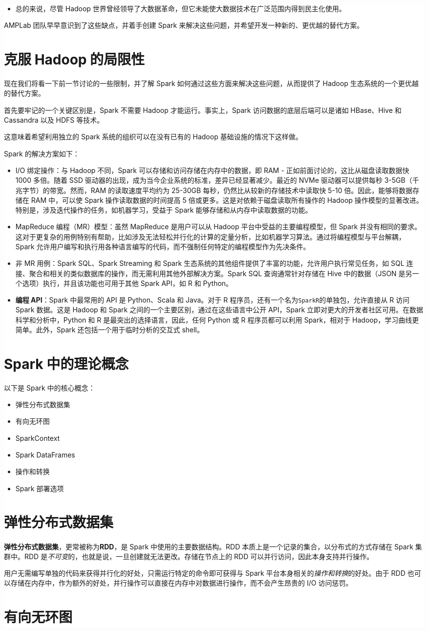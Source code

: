 +   总的来说，尽管 Hadoop 世界曾经领导了大数据革命，但它未能使大数据技术在广泛范围内得到民主化使用。

AMPLab 团队早早意识到了这些缺点，并着手创建 Spark 来解决这些问题，并希望开发一种新的、更优越的替代方案。

# 克服 Hadoop 的局限性

现在我们将看一下前一节讨论的一些限制，并了解 Spark 如何通过这些方面来解决这些问题，从而提供了 Hadoop 生态系统的一个更优越的替代方案。

首先要牢记的一个关键区别是，Spark 不需要 Hadoop 才能运行。事实上，Spark 访问数据的底层后端可以是诸如 HBase、Hive 和 Cassandra 以及 HDFS 等技术。

这意味着希望利用独立的 Spark 系统的组织可以在没有已有的 Hadoop 基础设施的情况下这样做。

Spark 的解决方案如下：

+   I/O 绑定操作：与 Hadoop 不同，Spark 可以存储和访问存储在内存中的数据，即 RAM - 正如前面讨论的，这比从磁盘读取数据快 1000 多倍。随着 SSD 驱动器的出现，成为当今企业系统的标准，差异已经显著减少。最近的 NVMe 驱动器可以提供每秒 3-5GB（千兆字节）的带宽。然而，RAM 的读取速度平均约为 25-30GB 每秒，仍然比从较新的存储技术中读取快 5-10 倍。因此，能够将数据存储在 RAM 中，可以使 Spark 操作读取数据的时间提高 5 倍或更多。这是对依赖于磁盘读取所有操作的 Hadoop 操作模型的显著改进。特别是，涉及迭代操作的任务，如机器学习，受益于 Spark 能够存储和从内存中读取数据的功能。

+   MapReduce 编程（MR）模型：虽然 MapReduce 是用户可以从 Hadoop 平台中受益的主要编程模型，但 Spark 并没有相同的要求。这对于更复杂的用例特别有帮助，比如涉及无法轻松并行化的计算的定量分析，比如机器学习算法。通过将编程模型与平台解耦，Spark 允许用户编写和执行用各种语言编写的代码，而不强制任何特定的编程模型作为先决条件。

+   非 MR 用例：Spark SQL、Spark Streaming 和 Spark 生态系统的其他组件提供了丰富的功能，允许用户执行常见任务，如 SQL 连接、聚合和相关的类似数据库的操作，而无需利用其他外部解决方案。Spark SQL 查询通常针对存储在 Hive 中的数据（JSON 是另一个选项）执行，并且该功能也可用于其他 Spark API，如 R 和 Python。

+   **编程 API**：Spark 中最常用的 API 是 Python、Scala 和 Java。对于 R 程序员，还有一个名为`SparkR`的单独包，允许直接从 R 访问 Spark 数据。这是 Hadoop 和 Spark 之间的一个主要区别，通过在这些语言中公开 API，Spark 立即对更大的开发者社区可用。在数据科学和分析中，Python 和 R 是最突出的选择语言，因此，任何 Python 或 R 程序员都可以利用 Spark，相对于 Hadoop，学习曲线更简单。此外，Spark 还包括一个用于临时分析的交互式 shell。

# Spark 中的理论概念

以下是 Spark 中的核心概念：

+   弹性分布式数据集

+   有向无环图

+   SparkContext

+   Spark DataFrames

+   操作和转换

+   Spark 部署选项

# 弹性分布式数据集

**弹性分布式数据集**，更常被称为**RDD**，是 Spark 中使用的主要数据结构。RDD 本质上是一个记录的集合，以分布式的方式存储在 Spark 集群中。RDD 是*不可变*的，也就是说，一旦创建就无法更改。存储在节点上的 RDD 可以并行访问，因此本身支持并行操作。

用户无需编写单独的代码来获得并行化的好处，只需运行特定的命令即可获得与 Spark 平台本身相关的*操作和转换*的好处。由于 RDD 也可以存储在内存中，作为额外的好处，并行操作可以直接在内存中对数据进行操作，而不会产生昂贵的 I/O 访问惩罚。

# 有向无环图
